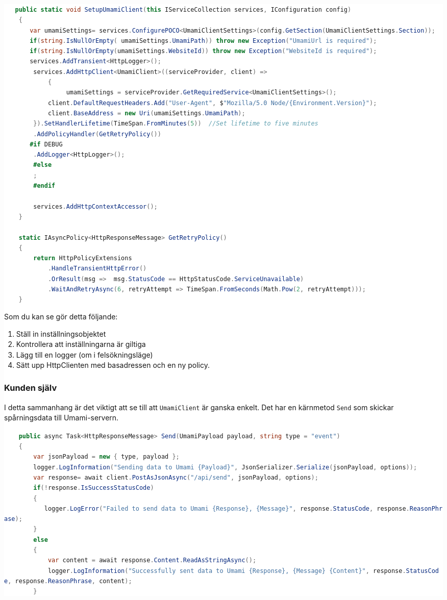 ```csharp
   public static void SetupUmamiClient(this IServiceCollection services, IConfiguration config)
    {
       var umamiSettings= services.ConfigurePOCO<UmamiClientSettings>(config.GetSection(UmamiClientSettings.Section));
       if(string.IsNullOrEmpty( umamiSettings.UmamiPath)) throw new Exception("UmamiUrl is required");
       if(string.IsNullOrEmpty(umamiSettings.WebsiteId)) throw new Exception("WebsiteId is required");
       services.AddTransient<HttpLogger>();
        services.AddHttpClient<UmamiClient>((serviceProvider, client) =>
            {
                 umamiSettings = serviceProvider.GetRequiredService<UmamiClientSettings>();
            client.DefaultRequestHeaders.Add("User-Agent", $"Mozilla/5.0 Node/{Environment.Version}");
            client.BaseAddress = new Uri(umamiSettings.UmamiPath);
        }).SetHandlerLifetime(TimeSpan.FromMinutes(5))  //Set lifetime to five minutes
        .AddPolicyHandler(GetRetryPolicy())
       #if DEBUG 
        .AddLogger<HttpLogger>();
        #else
        ;
        #endif
        
        services.AddHttpContextAccessor();
    }
    
    static IAsyncPolicy<HttpResponseMessage> GetRetryPolicy()
    {
        return HttpPolicyExtensions
            .HandleTransientHttpError()
            .OrResult(msg =>  msg.StatusCode == HttpStatusCode.ServiceUnavailable)
            .WaitAndRetryAsync(6, retryAttempt => TimeSpan.FromSeconds(Math.Pow(2, retryAttempt)));
    }
```

Som du kan se gör detta följande:

1. Ställ in inställningsobjektet
2. Kontrollera att inställningarna är giltiga
3. Lägg till en logger (om i felsökningsläge)
4. Sätt upp HttpClienten med basadressen och en ny policy.

### Kunden själv

I detta sammanhang är det viktigt att se till att `UmamiClient` är ganska enkelt. Det har en kärnmetod `Send` som skickar spårningsdata till Umami-servern.

```csharp
    public async Task<HttpResponseMessage> Send(UmamiPayload payload, string type = "event")
    {
        var jsonPayload = new { type, payload };
        logger.LogInformation("Sending data to Umami {Payload}", JsonSerializer.Serialize(jsonPayload, options));
        var response= await client.PostAsJsonAsync("/api/send", jsonPayload, options);
        if(!response.IsSuccessStatusCode)
        {
           logger.LogError("Failed to send data to Umami {Response}, {Message}", response.StatusCode, response.ReasonPhrase);
        }
        else
        {
            var content = await response.Content.ReadAsStringAsync();
            logger.LogInformation("Successfully sent data to Umami {Response}, {Message} {Content}", response.StatusCode, response.ReasonPhrase, content);
        }
```